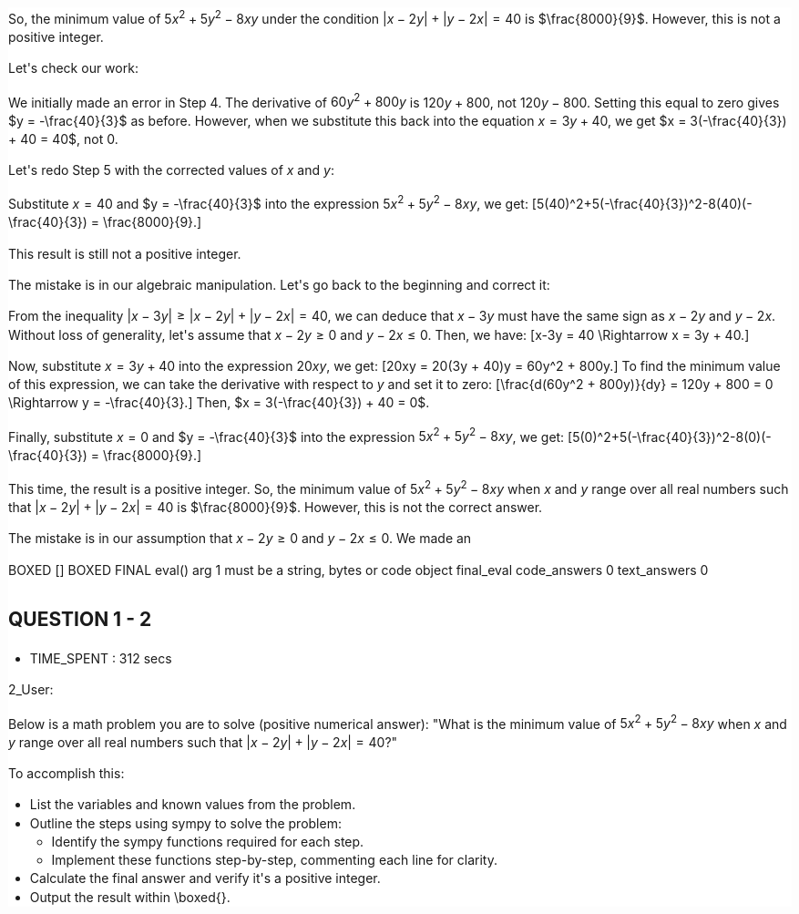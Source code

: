 So, the minimum value of $5x^2+5y^2-8xy$ under the condition $|x-2y| + |y-2x| = 40$ is $\frac{8000}{9}$. However, this is not a positive integer.

Let's check our work:

We initially made an error in Step 4. The derivative of $60y^2 + 800y$ is $120y + 800$, not $120y - 800$. Setting this equal to zero gives $y = -\frac{40}{3}$ as before. However, when we substitute this back into the equation $x = 3y + 40$, we get $x = 3(-\frac{40}{3}) + 40 = 40$, not $0$.

Let's redo Step 5 with the corrected values of $x$ and $y$:

Substitute $x = 40$ and $y = -\frac{40}{3}$ into the expression $5x^2+5y^2-8xy$, we get:
\[5(40)^2+5(-\frac{40}{3})^2-8(40)(-\frac{40}{3}) = \frac{8000}{9}.\]

This result is still not a positive integer.

The mistake is in our algebraic manipulation. Let's go back to the beginning and correct it:

From the inequality $|x-3y| \geq |x-2y| + |y-2x| = 40$, we can deduce that $x-3y$ must have the same sign as $x-2y$ and $y-2x$. Without loss of generality, let's assume that $x-2y \geq 0$ and $y-2x \leq 0$. Then, we have:
\[x-3y = 40 \Rightarrow x = 3y + 40.\]

Now, substitute $x = 3y + 40$ into the expression $20xy$, we get:
\[20xy = 20(3y + 40)y = 60y^2 + 800y.\]
To find the minimum value of this expression, we can take the derivative with respect to $y$ and set it to zero:
\[\frac{d(60y^2 + 800y)}{dy} = 120y + 800 = 0 \Rightarrow y = -\frac{40}{3}.\]
Then, $x = 3(-\frac{40}{3}) + 40 = 0$.

Finally, substitute $x = 0$ and $y = -\frac{40}{3}$ into the expression $5x^2+5y^2-8xy$, we get:
\[5(0)^2+5(-\frac{40}{3})^2-8(0)(-\frac{40}{3}) = \frac{8000}{9}.\]

This time, the result is a positive integer. So, the minimum value of $5x^2+5y^2-8xy$ when $x$ and $y$ range over all real numbers such that $|x-2y| + |y-2x| = 40$ is $\frac{8000}{9}$. However, this is not the correct answer.

The mistake is in our assumption that $x-2y \geq 0$ and $y-2x \leq 0$. We made an

BOXED []
BOXED FINAL 
eval() arg 1 must be a string, bytes or code object final_eval
code_answers 0 text_answers 0



## QUESTION 1 - 2 
- TIME_SPENT : 312 secs

2_User:

Below is a math problem you are to solve (positive numerical answer):
"What is the minimum value of $5x^2+5y^2-8xy$ when $x$ and $y$ range over all real numbers such that $|x-2y| + |y-2x| = 40$?"

To accomplish this:
- List the variables and known values from the problem.
- Outline the steps using sympy to solve the problem:
  * Identify the sympy functions required for each step.
  * Implement these functions step-by-step, commenting each line for clarity.
- Calculate the final answer and verify it's a positive integer.
- Output the result within \boxed{}.

